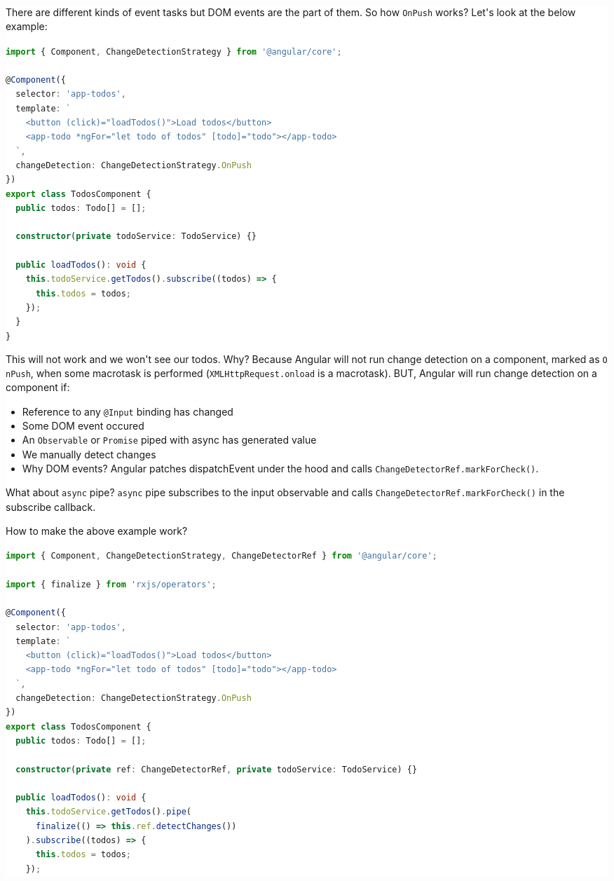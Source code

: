 There are different kinds of event tasks but DOM events are the part of them. So how `OnPush` works? Let's look at the below example:

```typescript
import { Component, ChangeDetectionStrategy } from '@angular/core';
 
@Component({
  selector: 'app-todos',
  template: `
    <button (click)="loadTodos()">Load todos</button>
    <app-todo *ngFor="let todo of todos" [todo]="todo"></app-todo>
  `,
  changeDetection: ChangeDetectionStrategy.OnPush
})
export class TodosComponent {
  public todos: Todo[] = [];
 
  constructor(private todoService: TodoService) {}
 
  public loadTodos(): void {
    this.todoService.getTodos().subscribe((todos) => {
      this.todos = todos;
    });
  }
}
```

This will not work and we won't see our todos. Why? Because Angular will not run change detection on a component, marked as `OnPush`, when some macrotask is performed (`XMLHttpRequest.onload` is a macrotask). BUT, Angular will run change detection on a component if:

* Reference to any `@Input` binding has changed
* Some DOM event occured
* An `Observable` or `Promise` piped with async has generated value
* We manually detect changes
* Why DOM events? Angular patches dispatchEvent under the hood and calls `ChangeDetectorRef.markForCheck()`.

What about `async` pipe? `async` pipe subscribes to the input observable and calls `ChangeDetectorRef.markForCheck()` in the subscribe callback.

How to make the above example work?

```typescript
import { Component, ChangeDetectionStrategy, ChangeDetectorRef } from '@angular/core';
 
import { finalize } from 'rxjs/operators';
 
@Component({
  selector: 'app-todos',
  template: `
    <button (click)="loadTodos()">Load todos</button>
    <app-todo *ngFor="let todo of todos" [todo]="todo"></app-todo>
  `,
  changeDetection: ChangeDetectionStrategy.OnPush
})
export class TodosComponent {
  public todos: Todo[] = [];
 
  constructor(private ref: ChangeDetectorRef, private todoService: TodoService) {}
 
  public loadTodos(): void {
    this.todoService.getTodos().pipe(
      finalize(() => this.ref.detectChanges())
    ).subscribe((todos) => {
      this.todos = todos;
    });
```
